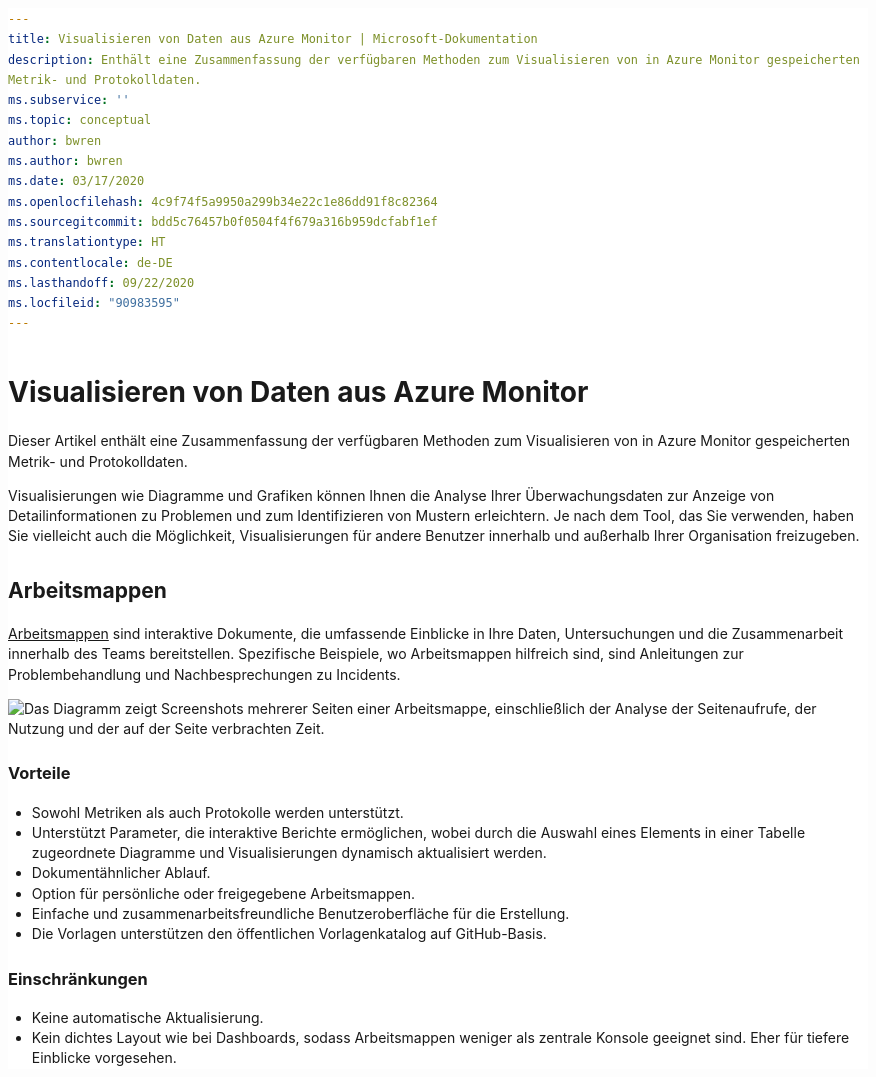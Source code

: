 ```yaml
---
title: Visualisieren von Daten aus Azure Monitor | Microsoft-Dokumentation
description: Enthält eine Zusammenfassung der verfügbaren Methoden zum Visualisieren von in Azure Monitor gespeicherten Metrik- und Protokolldaten.
ms.subservice: ''
ms.topic: conceptual
author: bwren
ms.author: bwren
ms.date: 03/17/2020
ms.openlocfilehash: 4c9f74f5a9950a299b34e22c1e86dd91f8c82364
ms.sourcegitcommit: bdd5c76457b0f0504f4f679a316b959dcfabf1ef
ms.translationtype: HT
ms.contentlocale: de-DE
ms.lasthandoff: 09/22/2020
ms.locfileid: "90983595"
---
```

# <a name="visualizing-data-from-azure-monitor"></a>Visualisieren von Daten aus Azure Monitor
Dieser Artikel enthält eine Zusammenfassung der verfügbaren Methoden zum Visualisieren von in Azure Monitor gespeicherten Metrik- und Protokolldaten.

Visualisierungen wie Diagramme und Grafiken können Ihnen die Analyse Ihrer Überwachungsdaten zur Anzeige von Detailinformationen zu Problemen und zum Identifizieren von Mustern erleichtern. Je nach dem Tool, das Sie verwenden, haben Sie vielleicht auch die Möglichkeit, Visualisierungen für andere Benutzer innerhalb und außerhalb Ihrer Organisation freizugeben.

## <a name="workbooks"></a>Arbeitsmappen
[Arbeitsmappen](./platform/workbooks-overview.md) sind interaktive Dokumente, die umfassende Einblicke in Ihre Daten, Untersuchungen und die Zusammenarbeit innerhalb des Teams bereitstellen. Spezifische Beispiele, wo Arbeitsmappen hilfreich sind, sind Anleitungen zur Problembehandlung und Nachbesprechungen zu Incidents.

![Das Diagramm zeigt Screenshots mehrerer Seiten einer Arbeitsmappe, einschließlich der Analyse der Seitenaufrufe, der Nutzung und der auf der Seite verbrachten Zeit.](media/visualizations/workbook.png)

### <a name="advantages"></a>Vorteile
- Sowohl Metriken als auch Protokolle werden unterstützt.
- Unterstützt Parameter, die interaktive Berichte ermöglichen, wobei durch die Auswahl eines Elements in einer Tabelle zugeordnete Diagramme und Visualisierungen dynamisch aktualisiert werden.
- Dokumentähnlicher Ablauf.
- Option für persönliche oder freigegebene Arbeitsmappen.
- Einfache und zusammenarbeitsfreundliche Benutzeroberfläche für die Erstellung.
- Die Vorlagen unterstützen den öffentlichen Vorlagenkatalog auf GitHub-Basis.

### <a name="limitations"></a>Einschränkungen
- Keine automatische Aktualisierung.
- Kein dichtes Layout wie bei Dashboards, sodass Arbeitsmappen weniger als zentrale Konsole geeignet sind. Eher für tiefere Einblicke vorgesehen.

